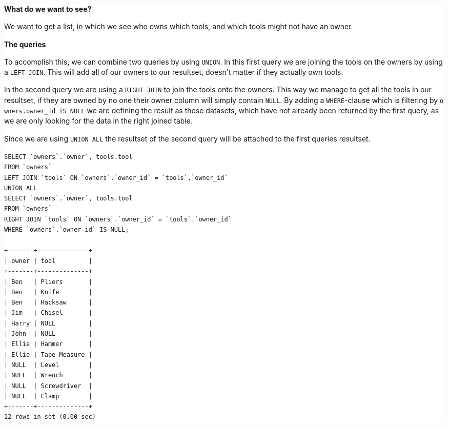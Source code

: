 **What do we want to see?**

We want to get a list, in which we see who owns which tools, and which tools might not have an owner.

**The queries**

To accomplish this, we can combine two queries by using `UNION`.
In this first query we are joining the tools on the owners by using a `LEFT JOIN`. This will add all of our owners to our resultset, doesn't matter if they actually own tools.

In the second query we are using a `RIGHT JOIN` to join the tools onto the owners. This way we manage to get all the tools in our resultset, if they are owned by no one their owner column will simply contain `NULL`. By adding a `WHERE`-clause which is filtering by `owners.owner_id IS NULL` we are defining the result as those datasets, which have not already been returned by the first query, as we are only looking for the data in the right joined table.

Since we are using `UNION ALL` the resultset of the second query will be attached to the first queries resultset.

    SELECT `owners`.`owner`, tools.tool
    FROM `owners`
    LEFT JOIN `tools` ON `owners`.`owner_id` = `tools`.`owner_id`
    UNION ALL
    SELECT `owners`.`owner`, tools.tool
    FROM `owners`
    RIGHT JOIN `tools` ON `owners`.`owner_id` = `tools`.`owner_id`
    WHERE `owners`.`owner_id` IS NULL;

    +-------+--------------+
    | owner | tool         |
    +-------+--------------+
    | Ben   | Pliers       |
    | Ben   | Knife        |
    | Ben   | Hacksaw      |
    | Jim   | Chisel       |
    | Harry | NULL         |
    | John  | NULL         |
    | Ellie | Hammer       |
    | Ellie | Tape Measure |
    | NULL  | Level        |
    | NULL  | Wrench       |
    | NULL  | Screwdriver  |
    | NULL  | Clamp        |
    +-------+--------------+
    12 rows in set (0.00 sec)
